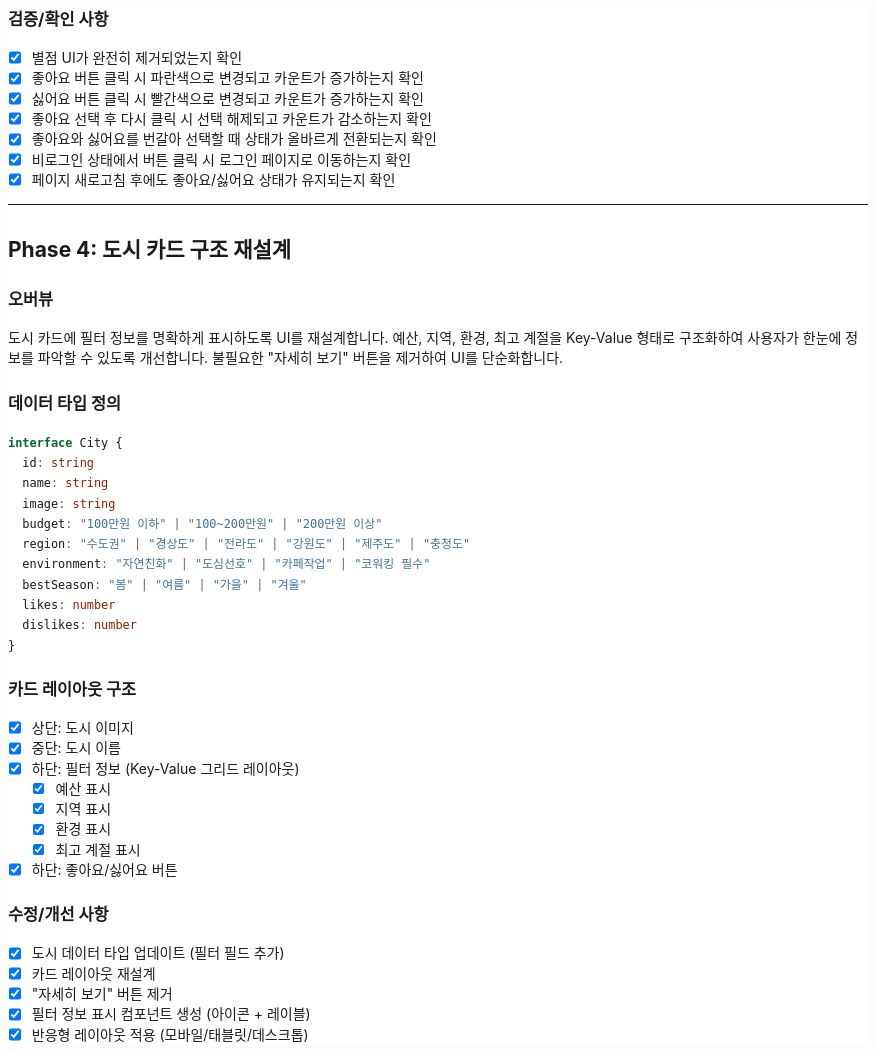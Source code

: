 ### 검증/확인 사항
- [x] 별점 UI가 완전히 제거되었는지 확인
- [x] 좋아요 버튼 클릭 시 파란색으로 변경되고 카운트가 증가하는지 확인
- [x] 싫어요 버튼 클릭 시 빨간색으로 변경되고 카운트가 증가하는지 확인
- [x] 좋아요 선택 후 다시 클릭 시 선택 해제되고 카운트가 감소하는지 확인
- [x] 좋아요와 싫어요를 번갈아 선택할 때 상태가 올바르게 전환되는지 확인
- [x] 비로그인 상태에서 버튼 클릭 시 로그인 페이지로 이동하는지 확인
- [x] 페이지 새로고침 후에도 좋아요/싫어요 상태가 유지되는지 확인

---

## Phase 4: 도시 카드 구조 재설계

### 오버뷰
도시 카드에 필터 정보를 명확하게 표시하도록 UI를 재설계합니다. 예산, 지역, 환경, 최고 계절을 Key-Value 형태로 구조화하여 사용자가 한눈에 정보를 파악할 수 있도록 개선합니다. 불필요한 "자세히 보기" 버튼을 제거하여 UI를 단순화합니다.

### 데이터 타입 정의

```typescript
interface City {
  id: string
  name: string
  image: string
  budget: "100만원 이하" | "100~200만원" | "200만원 이상"
  region: "수도권" | "경상도" | "전라도" | "강원도" | "제주도" | "충청도"
  environment: "자연친화" | "도심선호" | "카페작업" | "코워킹 필수"
  bestSeason: "봄" | "여름" | "가을" | "겨울"
  likes: number
  dislikes: number
}
```

### 카드 레이아웃 구조
- [x] 상단: 도시 이미지
- [x] 중단: 도시 이름
- [x] 하단: 필터 정보 (Key-Value 그리드 레이아웃)
  - [x] 예산 표시
  - [x] 지역 표시
  - [x] 환경 표시
  - [x] 최고 계절 표시
- [x] 하단: 좋아요/싫어요 버튼

### 수정/개선 사항
- [x] 도시 데이터 타입 업데이트 (필터 필드 추가)
- [x] 카드 레이아웃 재설계
- [x] "자세히 보기" 버튼 제거
- [x] 필터 정보 표시 컴포넌트 생성 (아이콘 + 레이블)
- [x] 반응형 레이아웃 적용 (모바일/태블릿/데스크톱)
